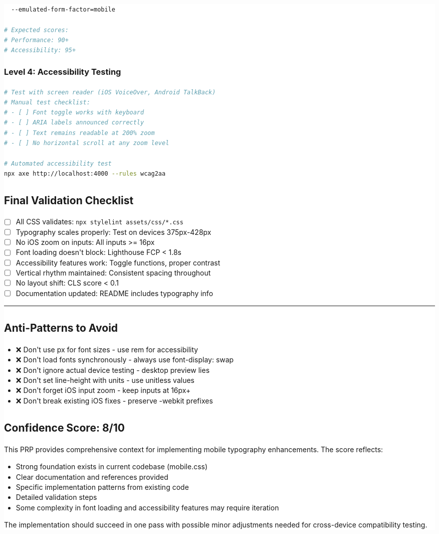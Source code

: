 ```bash
  --emulated-form-factor=mobile

# Expected scores:
# Performance: 90+
# Accessibility: 95+
```

### Level 4: Accessibility Testing
```bash
# Test with screen reader (iOS VoiceOver, Android TalkBack)
# Manual test checklist:
# - [ ] Font toggle works with keyboard
# - [ ] ARIA labels announced correctly
# - [ ] Text remains readable at 200% zoom
# - [ ] No horizontal scroll at any zoom level

# Automated accessibility test
npx axe http://localhost:4000 --rules wcag2aa
```

## Final Validation Checklist
- [ ] All CSS validates: `npx stylelint assets/css/*.css`
- [ ] Typography scales properly: Test on devices 375px-428px
- [ ] No iOS zoom on inputs: All inputs >= 16px
- [ ] Font loading doesn't block: Lighthouse FCP < 1.8s
- [ ] Accessibility features work: Toggle functions, proper contrast
- [ ] Vertical rhythm maintained: Consistent spacing throughout
- [ ] No layout shift: CLS score < 0.1
- [ ] Documentation updated: README includes typography info

---

## Anti-Patterns to Avoid
- ❌ Don't use px for font sizes - use rem for accessibility
- ❌ Don't load fonts synchronously - always use font-display: swap
- ❌ Don't ignore actual device testing - desktop preview lies
- ❌ Don't set line-height with units - use unitless values
- ❌ Don't forget iOS input zoom - keep inputs at 16px+
- ❌ Don't break existing iOS fixes - preserve -webkit prefixes

## Confidence Score: 8/10

This PRP provides comprehensive context for implementing mobile typography enhancements. The score reflects:
- Strong foundation exists in current codebase (mobile.css)
- Clear documentation and references provided
- Specific implementation patterns from existing code
- Detailed validation steps
- Some complexity in font loading and accessibility features may require iteration

The implementation should succeed in one pass with possible minor adjustments needed for cross-device compatibility testing.